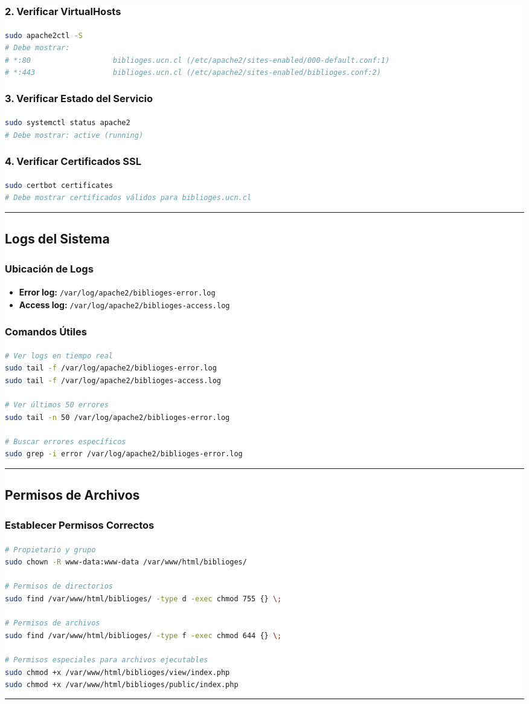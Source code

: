 ### 2. Verificar VirtualHosts
```bash
sudo apache2ctl -S
# Debe mostrar:
# *:80                   biblioges.ucn.cl (/etc/apache2/sites-enabled/000-default.conf:1)
# *:443                  biblioges.ucn.cl (/etc/apache2/sites-enabled/biblioges.conf:2)
```

### 3. Verificar Estado del Servicio
```bash
sudo systemctl status apache2
# Debe mostrar: active (running)
```

### 4. Verificar Certificados SSL
```bash
sudo certbot certificates
# Debe mostrar certificados válidos para biblioges.ucn.cl
```

---

## Logs del Sistema

### Ubicación de Logs
- **Error log:** `/var/log/apache2/biblioges-error.log`
- **Access log:** `/var/log/apache2/biblioges-access.log`

### Comandos Útiles
```bash
# Ver logs en tiempo real
sudo tail -f /var/log/apache2/biblioges-error.log
sudo tail -f /var/log/apache2/biblioges-access.log

# Ver últimos 50 errores
sudo tail -n 50 /var/log/apache2/biblioges-error.log

# Buscar errores específicos
sudo grep -i error /var/log/apache2/biblioges-error.log
```

---

## Permisos de Archivos

### Establecer Permisos Correctos
```bash
# Propietario y grupo
sudo chown -R www-data:www-data /var/www/html/biblioges/

# Permisos de directorios
sudo find /var/www/html/biblioges/ -type d -exec chmod 755 {} \;

# Permisos de archivos
sudo find /var/www/html/biblioges/ -type f -exec chmod 644 {} \;

# Permisos especiales para archivos ejecutables
sudo chmod +x /var/www/html/biblioges/view/index.php
sudo chmod +x /var/www/html/biblioges/public/index.php
```

---